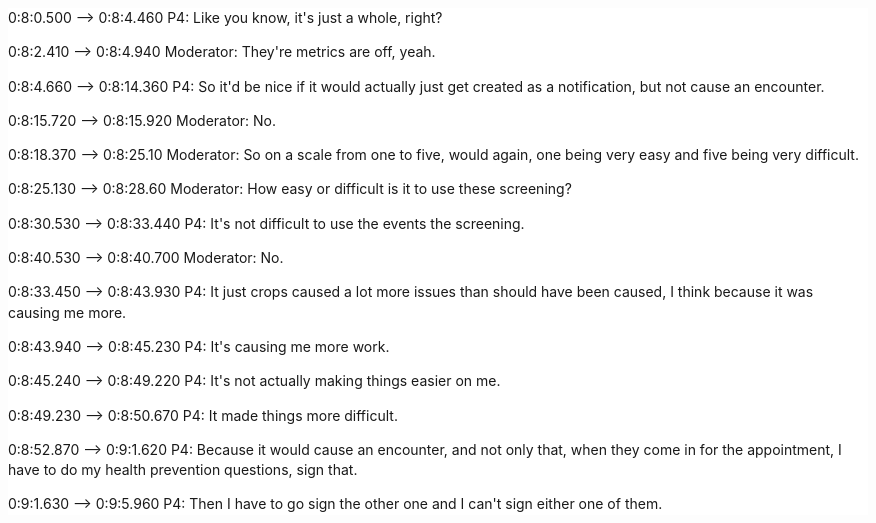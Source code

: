 0:8:0.500 --> 0:8:4.460 
P4: 
Like you know, it's just a whole, right? 

0:8:2.410 --> 0:8:4.940 
Moderator: 
They're metrics are off, yeah. 

0:8:4.660 --> 0:8:14.360 
P4: 
So it'd be nice if it would actually just get created as a notification, but not cause an encounter. 

0:8:15.720 --> 0:8:15.920 
Moderator: 
No. 

0:8:18.370 --> 0:8:25.10 
Moderator: 
So on a scale from one to five, would again, one being very easy and five being very difficult. 

0:8:25.130 --> 0:8:28.60 
Moderator: 
How easy or difficult is it to use these screening? 

0:8:30.530 --> 0:8:33.440 
P4: 
It's not difficult to use the events the screening. 

0:8:40.530 --> 0:8:40.700 
Moderator: 
No. 

0:8:33.450 --> 0:8:43.930 
P4: 
It just crops caused a lot more issues than should have been caused, I think because it was causing me more. 

0:8:43.940 --> 0:8:45.230 
P4: 
It's causing me more work. 

0:8:45.240 --> 0:8:49.220 
P4: 
It's not actually making things easier on me. 

0:8:49.230 --> 0:8:50.670 
P4: 
It made things more difficult. 

0:8:52.870 --> 0:9:1.620 
P4: 
Because it would cause an encounter, and not only that, when they come in for the appointment, I have to do my health prevention questions, sign that. 

0:9:1.630 --> 0:9:5.960 
P4: 
Then I have to go sign the other one and I can't sign either one of them. 
